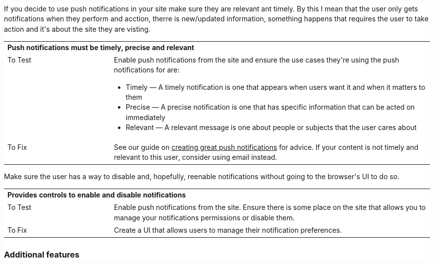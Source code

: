 </table>

If you decide to use push notifications in your site make sure they are relevant ant timely. By this I mean that the user only gets notifications when they perform and acction, therre is new/updated information, something happens that requires the user to take action and it's about the site they are visting.

<table>
  <tbody>
    <tr><td colspan="2"><strong>Push notifications must be timely, precise and relevant</strong></td></tr>
    <tr>
      <td>To Test</td>
      <td>Enable push notifications from the site and ensure the use cases they're using the push notifications for are:
      <ul>
        <li>Timely — A timely notification is one that appears when users want it and when it matters to them</li>
        <li>Precise — A precise notification is one that has specific information that can be acted on immediately</li>
        <li>Relevant — A relevant message is one about people or subjects that the user cares about</li></td>
        </ul>
    </tr>
    <tr>
      <td style="width: 25%;">To Fix</td>
      <td>See our guide on <a href="https://developers.google.com/web/fundamentals/engage-and-retain/push-notifications/good-notification">creating great push notifications</a> for advice. If your content is not timely and relevant to this user, consider using email instead.</td>
    </tr>
  </tbody>
</table>

Make sure the user has a way to disable and, hopefully, reenable notifications without going to the browser's UI to do so.

<table>
  <tbody>
    <tr><td colspan="2"><strong>Provides controls to enable and disable notifications</strong></td></tr>
    <tr>
      <td>To Test</td>
      <td>Enable push notifications from the site. Ensure there is some place on the site that allows you to manage your notifications permissions or disable them.</td>
    </tr>
    <tr>
      <td style="width: 25%;">To Fix</td>
      <td>Create a UI that allows users to manage their notification preferences.</td>
    </tr>
  </tbody>
</table>

<a id="markdown-additional-features" name="additional-features"></a>
### Additional features
